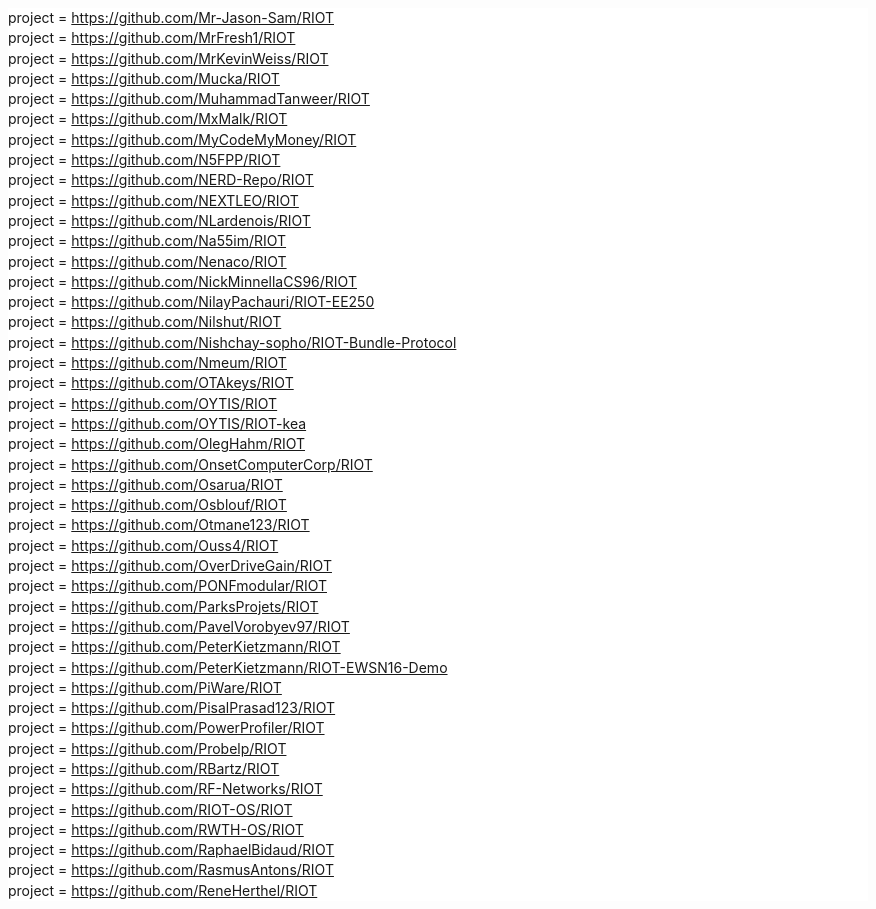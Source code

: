 project = <a href="https://github.com/Mr-Jason-Sam/RIOT">https://github.com/Mr-Jason-Sam/RIOT</a><br />
project = <a href="https://github.com/MrFresh1/RIOT">https://github.com/MrFresh1/RIOT</a><br />
project = <a href="https://github.com/MrKevinWeiss/RIOT">https://github.com/MrKevinWeiss/RIOT</a><br />
project = <a href="https://github.com/Mucka/RIOT">https://github.com/Mucka/RIOT</a><br />
project = <a href="https://github.com/MuhammadTanweer/RIOT">https://github.com/MuhammadTanweer/RIOT</a><br />
project = <a href="https://github.com/MxMalk/RIOT">https://github.com/MxMalk/RIOT</a><br />
project = <a href="https://github.com/MyCodeMyMoney/RIOT">https://github.com/MyCodeMyMoney/RIOT</a><br />
project = <a href="https://github.com/N5FPP/RIOT">https://github.com/N5FPP/RIOT</a><br />
project = <a href="https://github.com/NERD-Repo/RIOT">https://github.com/NERD-Repo/RIOT</a><br />
project = <a href="https://github.com/NEXTLEO/RIOT">https://github.com/NEXTLEO/RIOT</a><br />
project = <a href="https://github.com/NLardenois/RIOT">https://github.com/NLardenois/RIOT</a><br />
project = <a href="https://github.com/Na55im/RIOT">https://github.com/Na55im/RIOT</a><br />
project = <a href="https://github.com/Nenaco/RIOT">https://github.com/Nenaco/RIOT</a><br />
project = <a href="https://github.com/NickMinnellaCS96/RIOT">https://github.com/NickMinnellaCS96/RIOT</a><br />
project = <a href="https://github.com/NilayPachauri/RIOT-EE250">https://github.com/NilayPachauri/RIOT-EE250</a><br />
project = <a href="https://github.com/Nilshut/RIOT">https://github.com/Nilshut/RIOT</a><br />
project = <a href="https://github.com/Nishchay-sopho/RIOT-Bundle-Protocol">https://github.com/Nishchay-sopho/RIOT-Bundle-Protocol</a><br />
project = <a href="https://github.com/Nmeum/RIOT">https://github.com/Nmeum/RIOT</a><br />
project = <a href="https://github.com/OTAkeys/RIOT">https://github.com/OTAkeys/RIOT</a><br />
project = <a href="https://github.com/OYTIS/RIOT">https://github.com/OYTIS/RIOT</a><br />
project = <a href="https://github.com/OYTIS/RIOT-kea">https://github.com/OYTIS/RIOT-kea</a><br />
project = <a href="https://github.com/OlegHahm/RIOT">https://github.com/OlegHahm/RIOT</a><br />
project = <a href="https://github.com/OnsetComputerCorp/RIOT">https://github.com/OnsetComputerCorp/RIOT</a><br />
project = <a href="https://github.com/Osarua/RIOT">https://github.com/Osarua/RIOT</a><br />
project = <a href="https://github.com/Osblouf/RIOT">https://github.com/Osblouf/RIOT</a><br />
project = <a href="https://github.com/Otmane123/RIOT">https://github.com/Otmane123/RIOT</a><br />
project = <a href="https://github.com/Ouss4/RIOT">https://github.com/Ouss4/RIOT</a><br />
project = <a href="https://github.com/OverDriveGain/RIOT">https://github.com/OverDriveGain/RIOT</a><br />
project = <a href="https://github.com/PONFmodular/RIOT">https://github.com/PONFmodular/RIOT</a><br />
project = <a href="https://github.com/ParksProjets/RIOT">https://github.com/ParksProjets/RIOT</a><br />
project = <a href="https://github.com/PavelVorobyev97/RIOT">https://github.com/PavelVorobyev97/RIOT</a><br />
project = <a href="https://github.com/PeterKietzmann/RIOT">https://github.com/PeterKietzmann/RIOT</a><br />
project = <a href="https://github.com/PeterKietzmann/RIOT-EWSN16-Demo">https://github.com/PeterKietzmann/RIOT-EWSN16-Demo</a><br />
project = <a href="https://github.com/PiWare/RIOT">https://github.com/PiWare/RIOT</a><br />
project = <a href="https://github.com/PisalPrasad123/RIOT">https://github.com/PisalPrasad123/RIOT</a><br />
project = <a href="https://github.com/PowerProfiler/RIOT">https://github.com/PowerProfiler/RIOT</a><br />
project = <a href="https://github.com/Probelp/RIOT">https://github.com/Probelp/RIOT</a><br />
project = <a href="https://github.com/RBartz/RIOT">https://github.com/RBartz/RIOT</a><br />
project = <a href="https://github.com/RF-Networks/RIOT">https://github.com/RF-Networks/RIOT</a><br />
project = <a href="https://github.com/RIOT-OS/RIOT">https://github.com/RIOT-OS/RIOT</a><br />
project = <a href="https://github.com/RWTH-OS/RIOT">https://github.com/RWTH-OS/RIOT</a><br />
project = <a href="https://github.com/RaphaelBidaud/RIOT">https://github.com/RaphaelBidaud/RIOT</a><br />
project = <a href="https://github.com/RasmusAntons/RIOT">https://github.com/RasmusAntons/RIOT</a><br />
project = <a href="https://github.com/ReneHerthel/RIOT">https://github.com/ReneHerthel/RIOT</a><br />
